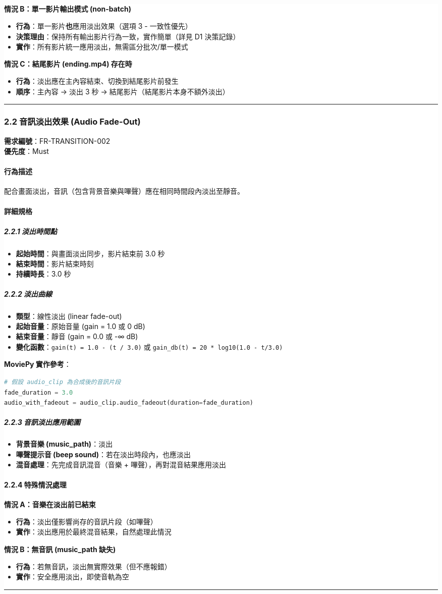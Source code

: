 **情況 B：單一影片輸出模式 (non-batch)**
- **行為**：單一影片**也**應用淡出效果（選項 3 - 一致性優先）
- **決策理由**：保持所有輸出影片行為一致，實作簡單（詳見 D1 決策記錄）
- **實作**：所有影片統一應用淡出，無需區分批次/單一模式

**情況 C：結尾影片 (ending.mp4) 存在時**
- **行為**：淡出應在主內容結束、切換到結尾影片前發生
- **順序**：主內容 → 淡出 3 秒 → 結尾影片（結尾影片本身不額外淡出）

---

### 2.2 音訊淡出效果 (Audio Fade-Out)

**需求編號**：FR-TRANSITION-002  
**優先度**：Must

#### 行為描述
配合畫面淡出，音訊（包含背景音樂與嗶聲）應在相同時間段內淡出至靜音。

#### 詳細規格

##### 2.2.1 淡出時間點
- **起始時間**：與畫面淡出同步，影片結束前 3.0 秒
- **結束時間**：影片結束時刻
- **持續時長**：3.0 秒

##### 2.2.2 淡出曲線
- **類型**：線性淡出 (linear fade-out)
- **起始音量**：原始音量 (gain = 1.0 或 0 dB)
- **結束音量**：靜音 (gain = 0.0 或 -∞ dB)
- **變化函數**：`gain(t) = 1.0 - (t / 3.0)` 或 `gain_db(t) = 20 * log10(1.0 - t/3.0)`

**MoviePy 實作參考**：
```python
# 假設 audio_clip 為合成後的音訊片段
fade_duration = 3.0
audio_with_fadeout = audio_clip.audio_fadeout(duration=fade_duration)
```

##### 2.2.3 音訊淡出應用範圍
- **背景音樂 (music_path)**：淡出
- **嗶聲提示音 (beep sound)**：若在淡出時段內，也應淡出
- **混音處理**：先完成音訊混音（音樂 + 嗶聲），再對混音結果應用淡出

#### 2.2.4 特殊情況處理

**情況 A：音樂在淡出前已結束**
- **行為**：淡出僅影響尚存的音訊片段（如嗶聲）
- **實作**：淡出應用於最終混音結果，自然處理此情況

**情況 B：無音訊 (music_path 缺失)**
- **行為**：若無音訊，淡出無實際效果（但不應報錯）
- **實作**：安全應用淡出，即使音軌為空

---

